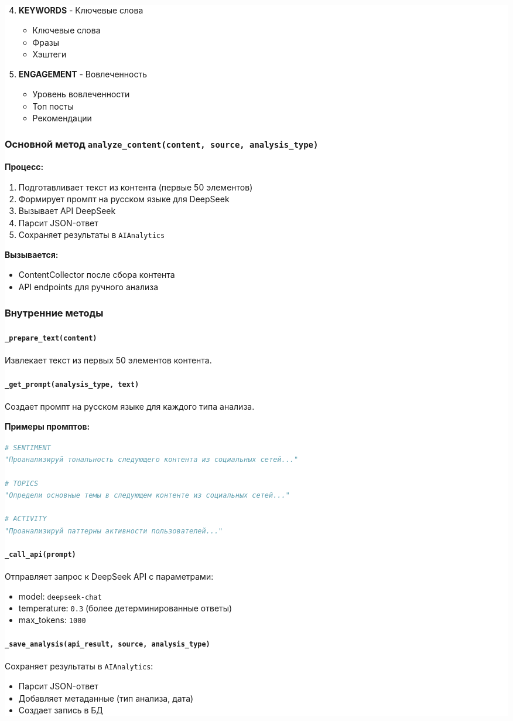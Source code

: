 4. **KEYWORDS** - Ключевые слова
   - Ключевые слова
   - Фразы
   - Хэштеги

5. **ENGAGEMENT** - Вовлеченность
   - Уровень вовлеченности
   - Топ посты
   - Рекомендации

### Основной метод `analyze_content(content, source, analysis_type)`

**Процесс:**
1. Подготавливает текст из контента (первые 50 элементов)
2. Формирует промпт на русском языке для DeepSeek
3. Вызывает API DeepSeek
4. Парсит JSON-ответ
5. Сохраняет результаты в `AIAnalytics`

**Вызывается:**
- ContentCollector после сбора контента
- API endpoints для ручного анализа

### Внутренние методы

#### `_prepare_text(content)`
Извлекает текст из первых 50 элементов контента.

#### `_get_prompt(analysis_type, text)`
Создает промпт на русском языке для каждого типа анализа.

**Примеры промптов:**
```python
# SENTIMENT
"Проанализируй тональность следующего контента из социальных сетей..."

# TOPICS
"Определи основные темы в следующем контенте из социальных сетей..."

# ACTIVITY
"Проанализируй паттерны активности пользователей..."
```

#### `_call_api(prompt)`
Отправляет запрос к DeepSeek API с параметрами:
- model: `deepseek-chat`
- temperature: `0.3` (более детерминированные ответы)
- max_tokens: `1000`

#### `_save_analysis(api_result, source, analysis_type)`
Сохраняет результаты в `AIAnalytics`:
- Парсит JSON-ответ
- Добавляет метаданные (тип анализа, дата)
- Создает запись в БД
